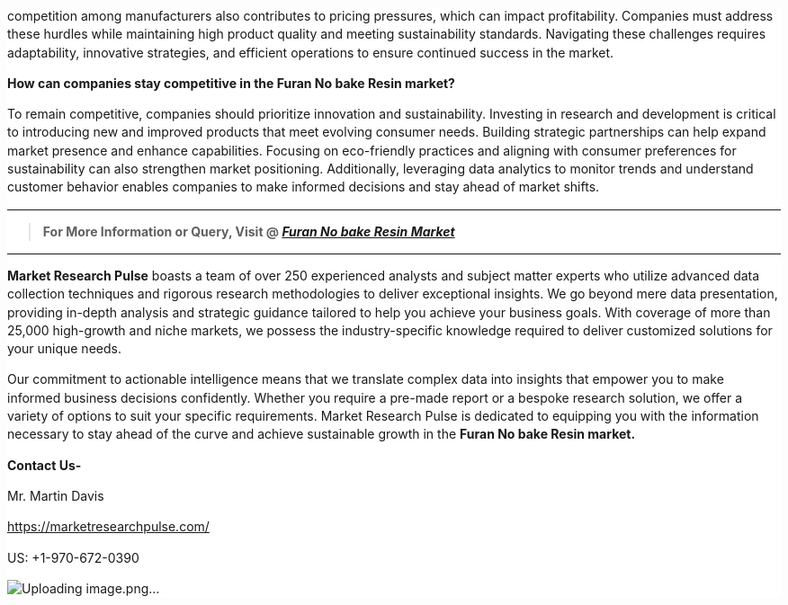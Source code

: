competition among manufacturers also contributes to pricing pressures, which can impact profitability. Companies must address these hurdles while maintaining high product quality and meeting sustainability standards. Navigating these challenges requires adaptability, innovative strategies, and efficient operations to ensure continued success in the market.</p><p><strong>How can companies stay competitive in the Furan No bake Resin market?</strong></p><p>To remain competitive, companies should prioritize innovation and sustainability. Investing in research and development is critical to introducing new and improved products that meet evolving consumer needs. Building strategic partnerships can help expand market presence and enhance capabilities. Focusing on eco-friendly practices and aligning with consumer preferences for sustainability can also strengthen market positioning. Additionally, leveraging data analytics to monitor trends and understand customer behavior enables companies to make informed decisions and stay ahead of market shifts.</p><hr /><blockquote><p><strong>For More Information or Query, Visit @&nbsp;<em><a href="https://marketresearchpulse.com/report/54103/furan-no-bake-resin-market?utm_source=Linkedin&utm_medium=0117">Furan No bake Resin Market</a></em></strong></p></blockquote><hr /><p><strong>Market Research Pulse</strong> boasts a team of over 250 experienced analysts and subject matter experts who utilize advanced data collection techniques and rigorous research methodologies to deliver exceptional insights. We go beyond mere data presentation, providing in-depth analysis and strategic guidance tailored to help you achieve your business goals. With coverage of more than 25,000 high-growth and niche markets, we possess the industry-specific knowledge required to deliver customized solutions for your unique needs.</p><p>Our commitment to actionable intelligence means that we translate complex data into insights that empower you to make informed business decisions confidently. Whether you require a pre-made report or a bespoke research solution, we offer a variety of options to suit your specific requirements. Market Research Pulse is dedicated to equipping you with the information necessary to stay ahead of the curve and achieve sustainable growth in the <strong>Furan No bake Resin market.</strong></p><p><strong>Contact Us-</strong></p><p>Mr. Martin Davis</p><p>https://marketresearchpulse.com/</p><p>US: +1-970-672-0390</p>
![Uploading image.png…]()
